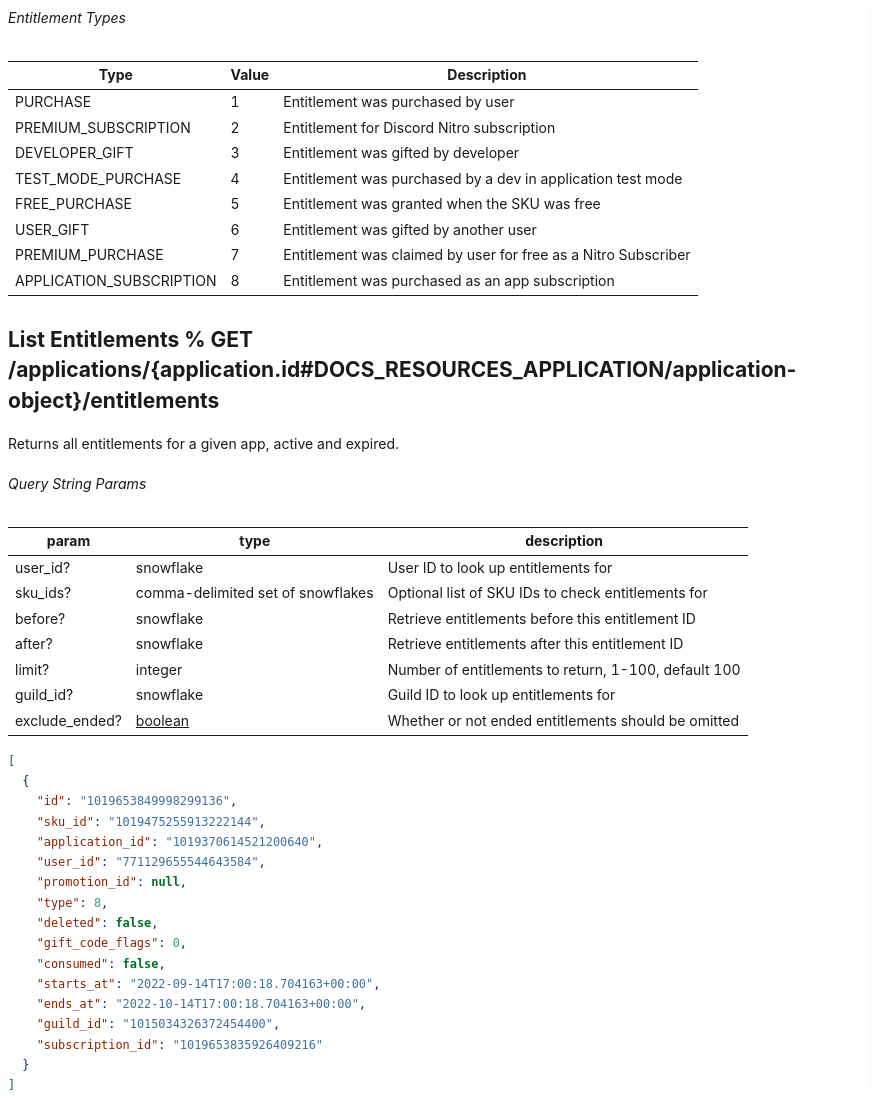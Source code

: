 ###### Entitlement Types

| Type                     | Value | Description                                                    |
|--------------------------|-------|----------------------------------------------------------------|
| PURCHASE                 | 1     | Entitlement was purchased by user                              |
| PREMIUM_SUBSCRIPTION     | 2     | Entitlement for Discord Nitro subscription                     |
| DEVELOPER_GIFT           | 3     | Entitlement was gifted by developer                            |
| TEST_MODE_PURCHASE       | 4     | Entitlement was purchased by a dev in application test mode    |
| FREE_PURCHASE            | 5     | Entitlement was granted when the SKU was free                  |
| USER_GIFT                | 6     | Entitlement was gifted by another user                         |
| PREMIUM_PURCHASE         | 7     | Entitlement was claimed by user for free as a Nitro Subscriber |
| APPLICATION_SUBSCRIPTION | 8     | Entitlement was purchased as an app subscription               |

## List Entitlements % GET /applications/{application.id#DOCS_RESOURCES_APPLICATION/application-object}/entitlements

Returns all entitlements for a given app, active and expired.

###### Query String Params

| param          | type                                             | description                                          |
|----------------|--------------------------------------------------|------------------------------------------------------|
| user_id?       | snowflake                                        | User ID to look up entitlements for                  |
| sku_ids?       | comma-delimited set of snowflakes                | Optional list of SKU IDs to check entitlements for   |
| before?        | snowflake                                        | Retrieve entitlements before this entitlement ID     |
| after?         | snowflake                                        | Retrieve entitlements after this entitlement ID      |
| limit?         | integer                                          | Number of entitlements to return, 1-100, default 100 |
| guild_id?      | snowflake                                        | Guild ID to look up entitlements for                 |
| exclude_ended? | [boolean](#DOCS_REFERENCE/boolean-query-strings) | Whether or not ended entitlements should be omitted  |

```json
[
  {
    "id": "1019653849998299136",
    "sku_id": "1019475255913222144",
    "application_id": "1019370614521200640",
    "user_id": "771129655544643584",
    "promotion_id": null,
    "type": 8,
    "deleted": false,
    "gift_code_flags": 0,
    "consumed": false,
    "starts_at": "2022-09-14T17:00:18.704163+00:00",
    "ends_at": "2022-10-14T17:00:18.704163+00:00",
    "guild_id": "1015034326372454400",
    "subscription_id": "1019653835926409216"
  }
]
```
